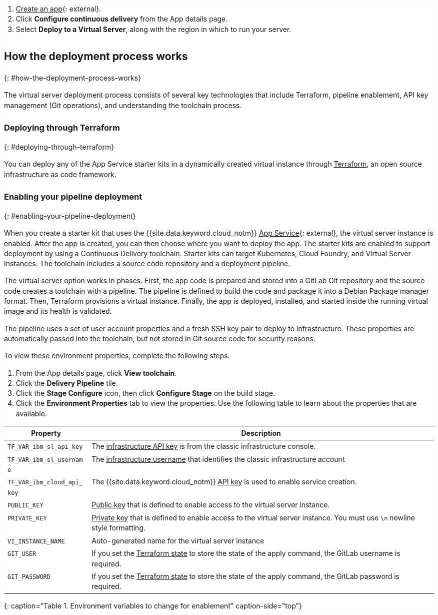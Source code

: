 1. [Create an app](/docs/apps?topic=apps-tutorial-scratch#tutorial-scratch){: external}.
2. Click **Configure continuous delivery** from the App details page.
3. Select **Deploy to a Virtual Server**, along with the region in which to run your server.

## How the deployment process works
{: #how-the-deployment-process-works}

The virtual server deployment process consists of several key technologies that include Terraform, pipeline enablement, API key management (Git operations), and understanding the toolchain process.

### Deploying through Terraform
{: #deploying-through-terraform}

You can deploy any of the App Service starter kits in a dynamically created virtual instance through [Terraform](/docs/terraform?topic=terraform-getting-started), an open source infrastructure as code framework.

### Enabling your pipeline deployment
{: #enabling-your-pipeline-deployment}

When you create a starter kit that uses the {{site.data.keyword.cloud_notm}} [App Service](https://{DomainName}/developer/appservice/starter-kits){: external}, the virtual server instance is enabled. After the app is created, you can then choose where you want to deploy the app. The starter kits are enabled to support deployment by using a Continuous Delivery toolchain. Starter kits can target Kubernetes, Cloud Foundry, and Virtual Server Instances. The toolchain includes a source code repository and a deployment pipeline.

The virtual server option works in phases. First, the app code is prepared and stored into a GitLab Git repository and the source code creates a toolchain with a pipeline. The pipeline is defined to build the code and package it into a Debian Package manager format. Then, Terraform provisions a virtual instance. Finally, the app is deployed, installed, and started inside the running virtual image and its health is validated.

The pipeline uses a set of user account properties and a fresh SSH key pair to deploy to infrastructure. These properties are automatically passed into the toolchain, but not stored in Git source code for security reasons.

To view these environment properties, complete the following steps.

1. From the App details page, click **View toolchain**.
2. Click the **Delivery Pipeline** tile.
3. Click the **Stage Configure** icon, then click **Configure Stage** on the build stage.
4. Click the **Environment Properties** tab to view the properties. Use the following table to learn about the properties that are available.

| Property  | Description  |
|-----------|--------------|
| `TF_VAR_ibm_sl_api_key` | The [infrastructure API key](/docs/virtual-servers?topic=virtual-servers-deploying-to-a-virtual-server#iaas-key) is from the classic infrastructure console. |
| `TF_VAR_ibm_sl_username` | The [infrastructure username](/docs/virtual-servers?topic=virtual-servers-deploying-to-a-virtual-server#user-key) that identifies the classic infrastructure account |
| `TF_VAR_ibm_cloud_api_key` | The {{site.data.keyword.cloud_notm}} [API key](/docs/virtual-servers?topic=virtual-servers-deploying-to-a-virtual-server#platform-key) is used to enable service creation. |
| `PUBLIC_KEY` | [Public key](/docs/virtual-servers?topic=virtual-servers-deploying-to-a-virtual-server#public-key) that is defined to enable access to the virtual server instance. |
| `PRIVATE_KEY` | [Private key](/docs/virtual-servers?topic=virtual-servers-deploying-to-a-virtual-server#public-key) that is defined to enable access to the virtual server instance. You must use `\n` newline style formatting. |
| `VI_INSTANCE_NAME` | Auto-generated name for the virtual server instance |
| `GIT_USER` | If you set the [Terraform state](/docs/virtual-servers?topic=virtual-servers-deploying-to-a-virtual-server#tform-state) to store the state of the apply command, the GitLab username is required. |
| `GIT_PASSWORD` | If you set the [Terraform state](/docs/virtual-servers?topic=virtual-servers-deploying-to-a-virtual-server#tform-state) to store the state of the apply command, the GitLab password is required. |
{: caption="Table 1. Environment variables to change for enablement" caption-side="top"}
